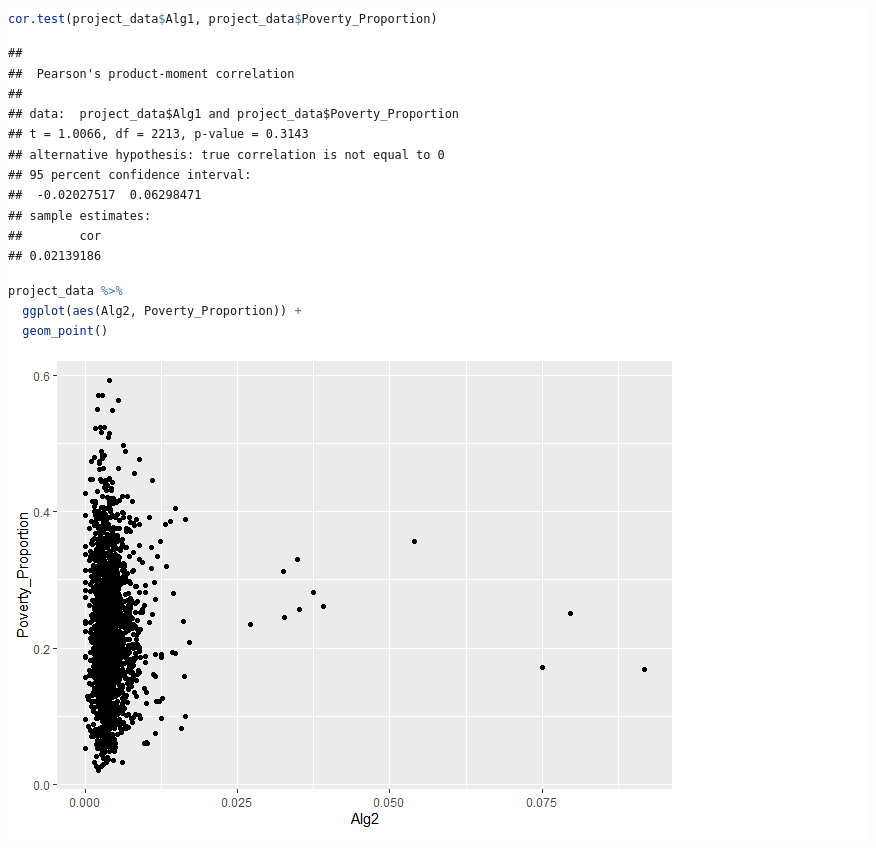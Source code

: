 ``` r
cor.test(project_data$Alg1, project_data$Poverty_Proportion)
```

    ## 
    ##  Pearson's product-moment correlation
    ## 
    ## data:  project_data$Alg1 and project_data$Poverty_Proportion
    ## t = 1.0066, df = 2213, p-value = 0.3143
    ## alternative hypothesis: true correlation is not equal to 0
    ## 95 percent confidence interval:
    ##  -0.02027517  0.06298471
    ## sample estimates:
    ##        cor 
    ## 0.02139186

``` r
project_data %>%
  ggplot(aes(Alg2, Poverty_Proportion)) + 
  geom_point()
```

![](SouthernCorrelations_files/figure-gfm/unnamed-chunk-40-1.png)
